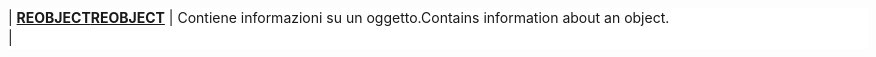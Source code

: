 | [<span data-ttu-id="d4174-448">**REOBJECT**</span><span class="sxs-lookup"><span data-stu-id="d4174-448">**REOBJECT**</span></span>](/windows/desktop/api/Richole/ns-richole-reobject)               | <span data-ttu-id="d4174-449">Contiene informazioni su un oggetto.</span><span class="sxs-lookup"><span data-stu-id="d4174-449">Contains information about an object.</span></span> <br/>                                                                                                                                                                                                                                                                                                                                              |

